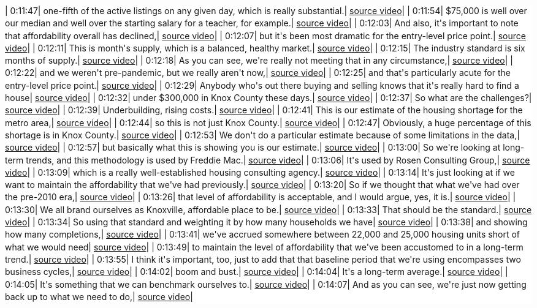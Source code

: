 | 0:11:47| one-fifth of the active listings on any given day, which is really substantial.| [source video](https://archive.org/details/co-com-r-267-230522-state-of-housing?start=707.0)|
| 0:11:54| $75,000 is well over our median and well over the starting salary for a teacher, for example.| [source video](https://archive.org/details/co-com-r-267-230522-state-of-housing?start=714.0)|
| 0:12:03| And also, it's important to note that affordability overall has declined,| [source video](https://archive.org/details/co-com-r-267-230522-state-of-housing?start=723.0)|
| 0:12:07| but it's been most dramatic for the entry-level price point.| [source video](https://archive.org/details/co-com-r-267-230522-state-of-housing?start=727.0)|
| 0:12:11| This is month's supply, which is a balanced, healthy market.| [source video](https://archive.org/details/co-com-r-267-230522-state-of-housing?start=731.0)|
| 0:12:15| The industry standard is six months of supply.| [source video](https://archive.org/details/co-com-r-267-230522-state-of-housing?start=735.0)|
| 0:12:18| As you can see, we're really not meeting that in any circumstance,| [source video](https://archive.org/details/co-com-r-267-230522-state-of-housing?start=738.0)|
| 0:12:22| and we weren't pre-pandemic, but we really aren't now,| [source video](https://archive.org/details/co-com-r-267-230522-state-of-housing?start=742.0)|
| 0:12:25| and that's particularly acute for the entry-level price point.| [source video](https://archive.org/details/co-com-r-267-230522-state-of-housing?start=745.0)|
| 0:12:29| Anybody who's out there buying and selling knows that it's really hard to find a house| [source video](https://archive.org/details/co-com-r-267-230522-state-of-housing?start=749.0)|
| 0:12:32| under $300,000 in Knox County these days.| [source video](https://archive.org/details/co-com-r-267-230522-state-of-housing?start=752.0)|
| 0:12:37| So what are the challenges?| [source video](https://archive.org/details/co-com-r-267-230522-state-of-housing?start=757.0)|
| 0:12:39| Underbuilding, rising costs.| [source video](https://archive.org/details/co-com-r-267-230522-state-of-housing?start=759.0)|
| 0:12:41| This is our estimate of the housing shortage for the metro area,| [source video](https://archive.org/details/co-com-r-267-230522-state-of-housing?start=761.0)|
| 0:12:44| so this is not just Knox County.| [source video](https://archive.org/details/co-com-r-267-230522-state-of-housing?start=764.0)|
| 0:12:47| Obviously, a huge percentage of this shortage is in Knox County.| [source video](https://archive.org/details/co-com-r-267-230522-state-of-housing?start=767.0)|
| 0:12:53| We don't do a particular estimate because of some limitations in the data,| [source video](https://archive.org/details/co-com-r-267-230522-state-of-housing?start=773.0)|
| 0:12:57| but basically what this is showing you is our estimate.| [source video](https://archive.org/details/co-com-r-267-230522-state-of-housing?start=777.0)|
| 0:13:00| So we're looking at long-term trends, and this methodology is used by Freddie Mac.| [source video](https://archive.org/details/co-com-r-267-230522-state-of-housing?start=780.0)|
| 0:13:06| It's used by Rosen Consulting Group,| [source video](https://archive.org/details/co-com-r-267-230522-state-of-housing?start=786.0)|
| 0:13:09| which is a really well-established housing consulting agency.| [source video](https://archive.org/details/co-com-r-267-230522-state-of-housing?start=789.0)|
| 0:13:14| It's just looking at if we want to maintain the affordability that we've had previously.| [source video](https://archive.org/details/co-com-r-267-230522-state-of-housing?start=794.0)|
| 0:13:20| So if we thought that what we've had over the pre-2010 era,| [source video](https://archive.org/details/co-com-r-267-230522-state-of-housing?start=800.0)|
| 0:13:26| that level of affordability is acceptable, and I would argue, yes, it is.| [source video](https://archive.org/details/co-com-r-267-230522-state-of-housing?start=806.0)|
| 0:13:30| We all brand ourselves as Knoxville, affordable place to be.| [source video](https://archive.org/details/co-com-r-267-230522-state-of-housing?start=810.0)|
| 0:13:33| That should be the standard.| [source video](https://archive.org/details/co-com-r-267-230522-state-of-housing?start=813.0)|
| 0:13:34| So using that standard and weighting it by how many households we have| [source video](https://archive.org/details/co-com-r-267-230522-state-of-housing?start=814.0)|
| 0:13:38| and showing how many completions,| [source video](https://archive.org/details/co-com-r-267-230522-state-of-housing?start=818.0)|
| 0:13:41| we've accrued somewhere between 22,000 and 25,000 housing units short of what we would need| [source video](https://archive.org/details/co-com-r-267-230522-state-of-housing?start=821.0)|
| 0:13:49| to maintain the level of affordability that we've been accustomed to in a long-term trend.| [source video](https://archive.org/details/co-com-r-267-230522-state-of-housing?start=829.0)|
| 0:13:55| I think it's important, too, just to add that that baseline period that we're using encompasses two business cycles,| [source video](https://archive.org/details/co-com-r-267-230522-state-of-housing?start=835.0)|
| 0:14:02| boom and bust.| [source video](https://archive.org/details/co-com-r-267-230522-state-of-housing?start=842.0)|
| 0:14:04| It's a long-term average.| [source video](https://archive.org/details/co-com-r-267-230522-state-of-housing?start=844.0)|
| 0:14:05| It's something that we can benchmark ourselves to.| [source video](https://archive.org/details/co-com-r-267-230522-state-of-housing?start=845.0)|
| 0:14:07| And as you can see, we're just now getting back up to what we need to do,| [source video](https://archive.org/details/co-com-r-267-230522-state-of-housing?start=847.0)|